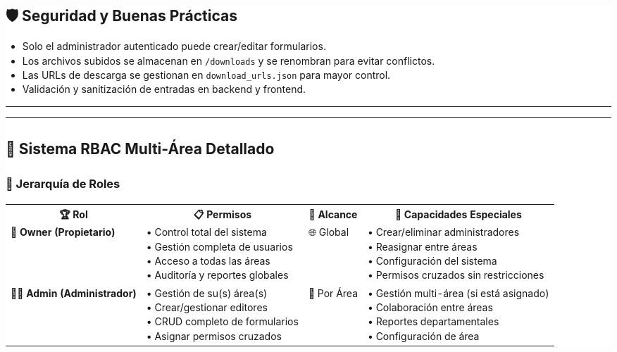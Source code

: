 
## 🛡️ Seguridad y Buenas Prácticas

- Solo el administrador autenticado puede crear/editar formularios.
- Los archivos subidos se almacenan en `/downloads` y se renombran para evitar conflictos.
- Las URLs de descarga se gestionan en `download_urls.json` para mayor control.
- Validación y sanitización de entradas en backend y frontend.

---

---

## 🔐 Sistema RBAC Multi-Área Detallado

### 👥 Jerarquía de Roles

<table>
<tr>
<th>🏆 Rol</th>
<th>📋 Permisos</th>
<th>🎯 Alcance</th>
<th>🔧 Capacidades Especiales</th>
</tr>

<tr>
<td><strong>👑 Owner (Propietario)</strong></td>
<td>
• Control total del sistema<br>
• Gestión completa de usuarios<br>
• Acceso a todas las áreas<br>
• Auditoría y reportes globales
</td>
<td>🌐 Global</td>
<td>
• Crear/eliminar administradores<br>
• Reasignar entre áreas<br>
• Configuración del sistema<br>
• Permisos cruzados sin restricciones
</td>
</tr>

<tr>
<td><strong>👨‍💼 Admin (Administrador)</strong></td>
<td>
• Gestión de su(s) área(s)<br>
• Crear/gestionar editores<br>
• CRUD completo de formularios<br>
• Asignar permisos cruzados
</td>
<td>🏢 Por Área</td>
<td>
• Gestión multi-área (si está asignado)<br>
• Colaboración entre áreas<br>
• Reportes departamentales<br>
• Configuración de área
</td>
</tr>
